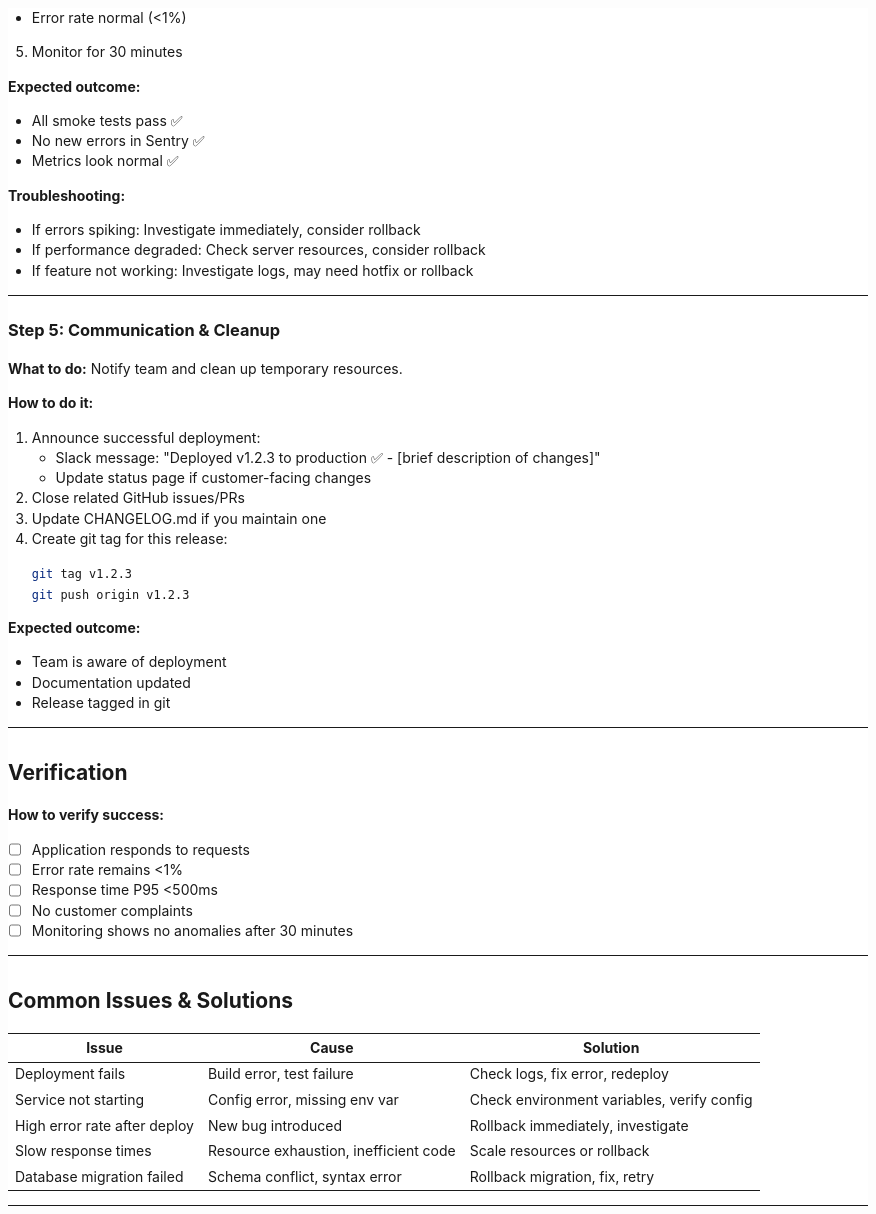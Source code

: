    - Error rate normal (<1%)
5. Monitor for 30 minutes

**Expected outcome:**
- All smoke tests pass ✅
- No new errors in Sentry ✅
- Metrics look normal ✅

**Troubleshooting:**
- If errors spiking: Investigate immediately, consider rollback
- If performance degraded: Check server resources, consider rollback
- If feature not working: Investigate logs, may need hotfix or rollback

---

### Step 5: Communication & Cleanup

**What to do:**
Notify team and clean up temporary resources.

**How to do it:**
1. Announce successful deployment:
   - Slack message: "Deployed v1.2.3 to production ✅ - [brief description of changes]"
   - Update status page if customer-facing changes
2. Close related GitHub issues/PRs
3. Update CHANGELOG.md if you maintain one
4. Create git tag for this release:
   ```bash
   git tag v1.2.3
   git push origin v1.2.3
   ```

**Expected outcome:**
- Team is aware of deployment
- Documentation updated
- Release tagged in git

---

## Verification

**How to verify success:**
- [ ] Application responds to requests
- [ ] Error rate remains <1%
- [ ] Response time P95 <500ms
- [ ] No customer complaints
- [ ] Monitoring shows no anomalies after 30 minutes

---

## Common Issues & Solutions

| Issue | Cause | Solution |
|-------|-------|----------|
| Deployment fails | Build error, test failure | Check logs, fix error, redeploy |
| Service not starting | Config error, missing env var | Check environment variables, verify config |
| High error rate after deploy | New bug introduced | Rollback immediately, investigate |
| Slow response times | Resource exhaustion, inefficient code | Scale resources or rollback |
| Database migration failed | Schema conflict, syntax error | Rollback migration, fix, retry |

---